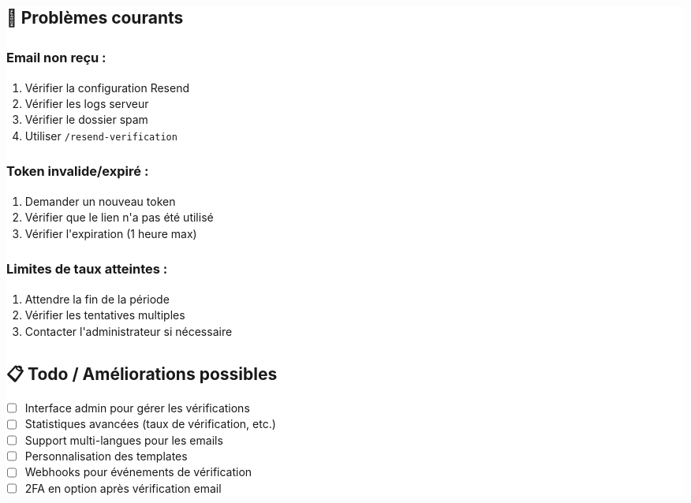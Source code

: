 ## 🚨 Problèmes courants

### Email non reçu :
1. Vérifier la configuration Resend
2. Vérifier les logs serveur
3. Vérifier le dossier spam
4. Utiliser `/resend-verification`

### Token invalide/expiré :
1. Demander un nouveau token
2. Vérifier que le lien n'a pas été utilisé
3. Vérifier l'expiration (1 heure max)

### Limites de taux atteintes :
1. Attendre la fin de la période
2. Vérifier les tentatives multiples
3. Contacter l'administrateur si nécessaire

## 📋 Todo / Améliorations possibles

- [ ] Interface admin pour gérer les vérifications
- [ ] Statistiques avancées (taux de vérification, etc.)
- [ ] Support multi-langues pour les emails
- [ ] Personnalisation des templates
- [ ] Webhooks pour événements de vérification
- [ ] 2FA en option après vérification email
